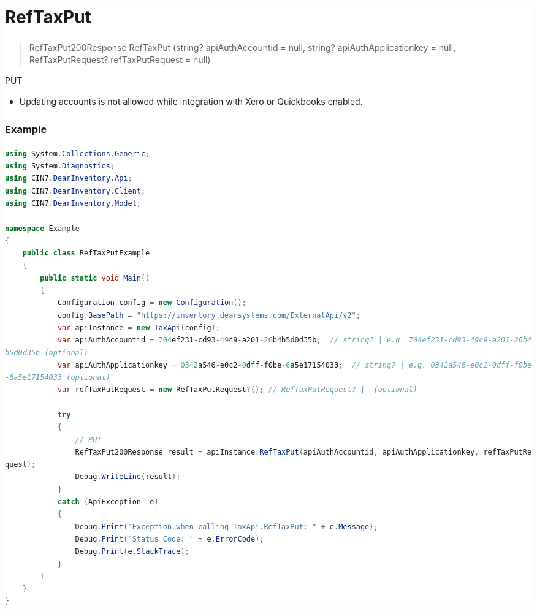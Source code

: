 <a id="reftaxput"></a>

# **RefTaxPut**

> RefTaxPut200Response RefTaxPut (string? apiAuthAccountid = null, string? apiAuthApplicationkey = null, RefTaxPutRequest? refTaxPutRequest = null)

PUT

-   Updating accounts is not allowed while integration with Xero or Quickbooks enabled.

### Example

```csharp
using System.Collections.Generic;
using System.Diagnostics;
using CIN7.DearInventory.Api;
using CIN7.DearInventory.Client;
using CIN7.DearInventory.Model;

namespace Example
{
    public class RefTaxPutExample
    {
        public static void Main()
        {
            Configuration config = new Configuration();
            config.BasePath = "https://inventory.dearsystems.com/ExternalApi/v2";
            var apiInstance = new TaxApi(config);
            var apiAuthAccountid = 704ef231-cd93-49c9-a201-26b4b5d0d35b;  // string? | e.g. 704ef231-cd93-49c9-a201-26b4b5d0d35b (optional)
            var apiAuthApplicationkey = 0342a546-e0c2-0dff-f0be-6a5e17154033;  // string? | e.g. 0342a546-e0c2-0dff-f0be-6a5e17154033 (optional)
            var refTaxPutRequest = new RefTaxPutRequest?(); // RefTaxPutRequest? |  (optional)

            try
            {
                // PUT
                RefTaxPut200Response result = apiInstance.RefTaxPut(apiAuthAccountid, apiAuthApplicationkey, refTaxPutRequest);
                Debug.WriteLine(result);
            }
            catch (ApiException  e)
            {
                Debug.Print("Exception when calling TaxApi.RefTaxPut: " + e.Message);
                Debug.Print("Status Code: " + e.ErrorCode);
                Debug.Print(e.StackTrace);
            }
        }
    }
}
```
